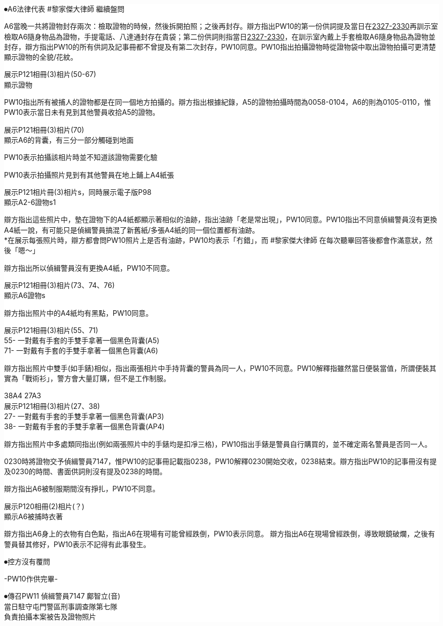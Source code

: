 ⏺A6法律代表 \#黎家傑大律師 繼續盤問  
  
A6當晚一共將證物封存兩次：檢取證物的時候，然後拆開拍照；之後再封存。辯方指出PW10的第一份供詞提及當日在[2327-2330](tel:2327-2330)再訓示室檢取A6隨身物品為證物，手提電話、八達通封存在貴袋；第二份供詞則指當日[2327-2330](tel:2327-2330)，在訓示室內戴上手套檢取A6隨身物品為證物並封存，辯方指出PW10的所有供詞及記事冊都不曾提及有第二次封存，PW10同意。PW10指出拍攝證物時從證物袋中取出證物拍攝可更清楚顯示證物的全貌/花紋。  
  
展示P121相冊(3)相片(50-67)  
顯示證物  
  
PW10指出所有被捕人的證物都是在同一個地方拍攝的。辯方指出根據紀錄，A5的證物拍攝時間為0058-0104，A6的則為0105-0110，惟PW10表示當日未有見到其他警員收拾A5的證物。  
  
展示P121相冊(3)相片(70)  
顯示A6的背囊，有三分一部分觸碰到地面  
  
PW10表示拍攝該相片時並不知道該證物需要化驗  
  
PW10表示拍攝照片見到有其他警員在地上鋪上A4紙張  
  
展示P121相片冊(3)相片s，同時展示電子版P98  
顯示A2-6證物s1  
  
辯方指出這些照片中，墊在證物下的A4紙都顯示著相似的油跡，指出油跡「老是常出現」，PW10同意。PW10指出不同意偵緝警員沒有更換A4紙一說，有可能只是偵緝警員搞混了新舊紙/多張A4紙的同一個位置都有油跡。  
\*在展示每張照片時，辯方都會問PW10照片上是否有油跡，PW10均表示「冇錯」，而 \#黎家傑大律師 在每次聽畢回答後都會作滿意狀，然後「嗯～」  
  
辯方指出所以偵緝警員沒有更換A4紙，PW10不同意。  
  
展示P121相冊(3)相片(73、74、76)  
顯示A6證物s  
  
辯方指出照片中的A4紙均有黑點，PW10同意。  
  
展示P121相冊(3)相片(55、71)  
55- 一對戴有手套的手雙手拿著一個黑色背囊(A5)  
71- 一對戴有手套的手雙手拿著一個黑色背囊(A6)  
  
辯方指出照片中雙手(如手錶)相似，指出兩張相片中手持背囊的警員為同一人，PW10不同意。PW10解釋指雖然當日便裝當值，所謂便裝其實為「戰術衫」，警方會大量訂購，但不是工作制服。  
  
38A4 27A3  
展示P121相冊(3)相片(27、38)  
27- 一對戴有手套的手雙手拿著一個黑色背囊(AP3)  
38- 一對戴有手套的手雙手拿著一個黑色背囊(AP4)  
  
辯方指出照片中多處類同指出(例如兩張照片中的手錶均是扣凈三格)，PW10指出手錶是警員自行購買的，並不確定兩名警員是否同一人。  
  
0230時將證物交予偵緝警員7147，惟PW10的記事冊記載指0238，PW10解釋0230開始交收，0238結束。辯方指出PW10的記事冊沒有提及0230的時間、書面供詞則沒有提及0238的時間。  
  
辯方指出A6被制服期間沒有掙扎，PW10不同意。  
  
展示P120相冊(2)相片(？)  
顯示A6被捕時衣著  
  
辯方指出A6身上的衣物有白色點，指出A6在現場有可能曾經跌倒，PW10表示同意。 辯方指出A6在現場曾經跌倒，導致眼鏡破爛，之後有警員替其修好，PW10表示不記得有此事發生。  
  
⏺控方沒有覆問  
  
\-PW10作供完畢-  
  
⏺傳召PW11 偵緝警員7147 鄺智立(音)  
當日駐守屯門警區刑事調查隊第七隊  
負責拍攝本案被告及證物照片  
  